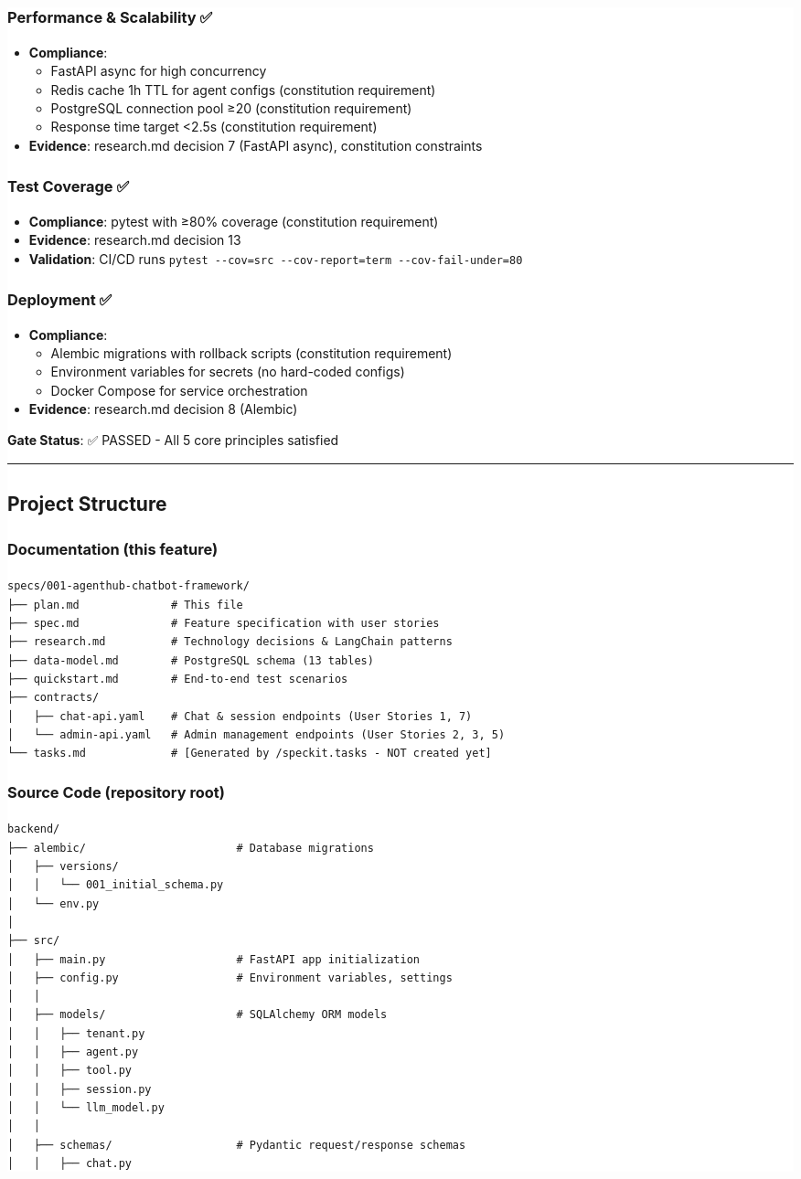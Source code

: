 ### Performance & Scalability ✅
- **Compliance**:
  - FastAPI async for high concurrency
  - Redis cache 1h TTL for agent configs (constitution requirement)
  - PostgreSQL connection pool ≥20 (constitution requirement)
  - Response time target <2.5s (constitution requirement)
- **Evidence**: research.md decision 7 (FastAPI async), constitution constraints

### Test Coverage ✅
- **Compliance**: pytest with ≥80% coverage (constitution requirement)
- **Evidence**: research.md decision 13
- **Validation**: CI/CD runs `pytest --cov=src --cov-report=term --cov-fail-under=80`

### Deployment ✅
- **Compliance**:
  - Alembic migrations with rollback scripts (constitution requirement)
  - Environment variables for secrets (no hard-coded configs)
  - Docker Compose for service orchestration
- **Evidence**: research.md decision 8 (Alembic)

**Gate Status**: ✅ PASSED - All 5 core principles satisfied

---

## Project Structure

### Documentation (this feature)

```
specs/001-agenthub-chatbot-framework/
├── plan.md              # This file
├── spec.md              # Feature specification with user stories
├── research.md          # Technology decisions & LangChain patterns
├── data-model.md        # PostgreSQL schema (13 tables)
├── quickstart.md        # End-to-end test scenarios
├── contracts/
│   ├── chat-api.yaml    # Chat & session endpoints (User Stories 1, 7)
│   └── admin-api.yaml   # Admin management endpoints (User Stories 2, 3, 5)
└── tasks.md             # [Generated by /speckit.tasks - NOT created yet]
```

### Source Code (repository root)

```
backend/
├── alembic/                       # Database migrations
│   ├── versions/
│   │   └── 001_initial_schema.py
│   └── env.py
│
├── src/
│   ├── main.py                    # FastAPI app initialization
│   ├── config.py                  # Environment variables, settings
│   │
│   ├── models/                    # SQLAlchemy ORM models
│   │   ├── tenant.py
│   │   ├── agent.py
│   │   ├── tool.py
│   │   ├── session.py
│   │   └── llm_model.py
│   │
│   ├── schemas/                   # Pydantic request/response schemas
│   │   ├── chat.py
```